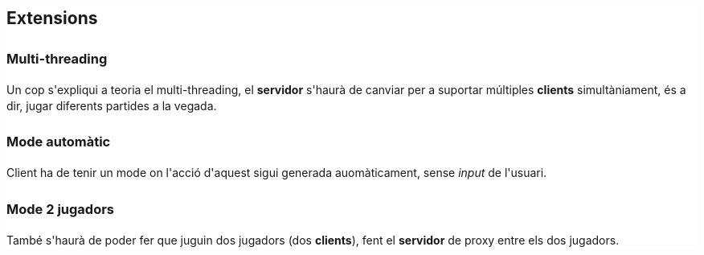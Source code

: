 ## Extensions

### Multi-threading

Un cop s'expliqui a teoria el multi-threading, el __servidor__ s'haurà de canviar per a suportar múltiples __clients__ simultàniament, és a dir, jugar diferents partides a la vegada.

### Mode automàtic

Client ha de tenir un mode on l'acció d'aquest sigui generada auomàticament, sense _input_ de l'usuari.

### Mode 2 jugadors

També s'haurà de poder fer que juguin dos jugadors (dos __clients__), fent el __servidor__ de proxy entre els dos jugadors.


